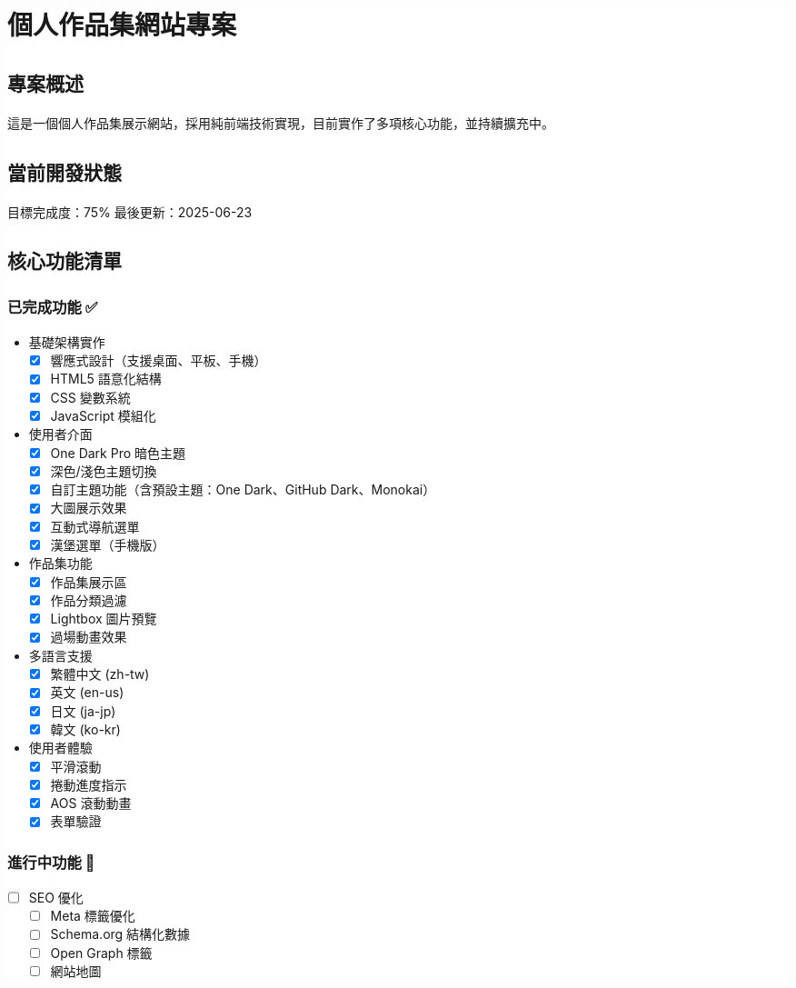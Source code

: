 # 個人作品集網站專案

## 專案概述
這是一個個人作品集展示網站，採用純前端技術實現，目前實作了多項核心功能，並持續擴充中。

## 當前開發狀態
目標完成度：75%
最後更新：2025-06-23

## 核心功能清單
### 已完成功能 ✅
- 基礎架構實作
  - [x] 響應式設計（支援桌面、平板、手機）
  - [x] HTML5 語意化結構
  - [x] CSS 變數系統
  - [x] JavaScript 模組化

- 使用者介面
  - [x] One Dark Pro 暗色主題
  - [x] 深色/淺色主題切換
  - [x] 自訂主題功能（含預設主題：One Dark、GitHub Dark、Monokai）
  - [x] 大圖展示效果
  - [x] 互動式導航選單
  - [x] 漢堡選單（手機版）

- 作品集功能
  - [x] 作品集展示區
  - [x] 作品分類過濾
  - [x] Lightbox 圖片預覽
  - [x] 過場動畫效果

- 多語言支援
  - [x] 繁體中文 (zh-tw)
  - [x] 英文 (en-us)
  - [x] 日文 (ja-jp)
  - [x] 韓文 (ko-kr)

- 使用者體驗
  - [x] 平滑滾動
  - [x] 捲動進度指示
  - [x] AOS 滾動動畫
  - [x] 表單驗證

### 進行中功能 🚧
- [ ] SEO 優化
  - [ ] Meta 標籤優化
  - [ ] Schema.org 結構化數據
  - [ ] Open Graph 標籤
  - [ ] 網站地圖

